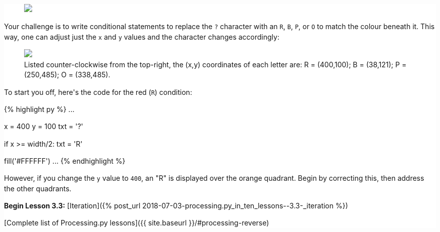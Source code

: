 <figure>
  <img src="{{ site.url }}/img/pitl03/four-square-qmark.png" />
</figure>

Your challenge is to write conditional statements to replace the `?` character with an `R`, `B`, `P`, or `O` to match the colour beneath it. This way, one can adjust just the `x` and `y` values and the character changes accordingly:

<figure>
  <img src="{{ site.url }}/img/pitl03/four-square-four-up.png" />
  <figcaption>Listed counter-clockwise from the top-right, the (x,y) coordinates of each letter are:
  R = (400,100);
  B = (38,121);
  P = (250,485);
  O = (338,485).
  </figcaption>
</figure>

To start you off, here's the code for the red (`R`) condition:

{% highlight py %}
...

x = 400
y = 100
txt = '?'

if x >= width/2:
    txt = 'R'

fill('#FFFFFF')
...
{% endhighlight %}

However, if you change the `y` value to `400`, an "R" is displayed over the orange quadrant. Begin by correcting this, then address the other quadrants.

**Begin Lesson 3.3:** [Iteration]({% post_url 2018-07-03-processing.py_in_ten_lessons--3.3-_iteration %})

[Complete list of Processing.py lessons]({{ site.baseurl }}/#processing-reverse)
